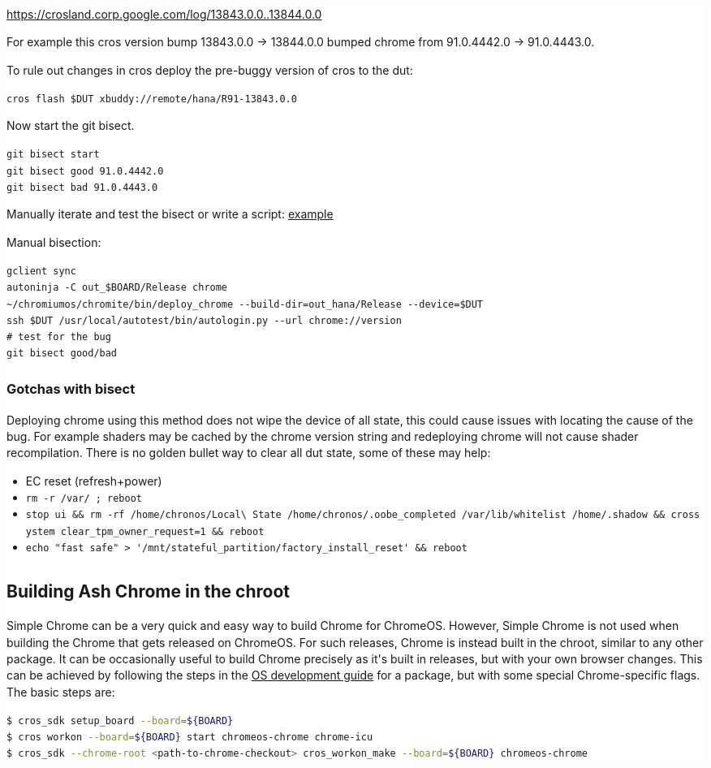 https://crosland.corp.google.com/log/13843.0.0..13844.0.0

For example this cros version bump 13843.0.0 -> 13844.0.0
bumped chrome from 91.0.4442.0 -> 91.0.4443.0.

To rule out changes in cros deploy the pre-buggy version of cros to the dut:

`cros flash $DUT xbuddy://remote/hana/R91-13843.0.0`

Now start the git bisect.

```
git bisect start
git bisect good 91.0.4442.0
git bisect bad 91.0.4443.0
```

Manually iterate and test the bisect or write a script: [example](https://chromium-review.googlesource.com/c/chromiumos/platform/crosutils/+/2995880)

Manual bisection:

```
gclient sync
autoninja -C out_$BOARD/Release chrome
~/chromiumos/chromite/bin/deploy_chrome --build-dir=out_hana/Release --device=$DUT
ssh $DUT /usr/local/autotest/bin/autologin.py --url chrome://version
# test for the bug
git bisect good/bad
```

### Gotchas with bisect

Deploying chrome using this method does not wipe the device of all state, this
could cause issues with locating the cause of the bug.
For example shaders may be cached by the chrome version string and redeploying
chrome will not cause shader recompilation.
There is no golden bullet way to clear all dut state, some of these may help:

- EC reset (refresh+power)
- `rm -r /var/ ; reboot`
- `stop ui && rm -rf /home/chronos/Local\ State /home/chronos/.oobe_completed /var/lib/whitelist /home/.shadow && crossystem clear_tpm_owner_request=1 && reboot`
- `echo "fast safe" > '/mnt/stateful_partition/factory_install_reset' && reboot`

## Building Ash Chrome in the chroot

Simple Chrome can be a very quick and easy way to build Chrome for ChromeOS.
However, Simple Chrome is not used when building the Chrome that gets released
on ChromeOS. For such releases, Chrome is instead built in the chroot, similar
to any other package. It can be occasionally useful to build Chrome precisely
as it's built in releases, but with your own browser changes. This can be
achieved by following the steps in the [OS development guide] for a package, but
with some special Chrome-specific flags. The basic steps are:

```bash
$ cros_sdk setup_board --board=${BOARD}
$ cros workon --board=${BOARD} start chromeos-chrome chrome-icu
$ cros_sdk --chrome-root <path-to-chrome-checkout> cros_workon_make --board=${BOARD} chromeos-chrome
```


[Custom build directories]: #custom-build-directories
[Updating the version of the ChromeOS SDK]: #updating-the-version-of-the-chromeos-sdk
[Using a custom ChromeOS build]: #using-a-custom-chromeos-build
[custom gclient var]: https://chromium.googlesource.com/chromium/src/+/HEAD/docs/chromeos_build_instructions.md#additional-gclient-setup
[Chrome's builders]: https://www.chromium.org/chromium-os/developer-library/guides/development/chrome-commit-pipeline/
[Command-line flags and environment variables]: #command-line-flags-and-environment-variables
[Deploying Chrome to the user partition]: #deploying-chrome-to-the-user-partition
[Debug builds]: #debug-builds
[Create a bootable USB stick]: #create-a-bootable-usb-stick
[Set up the ChromeOS device]: #set-up-the-chromeos-device
[OS development guide]: https://www.chromium.org/chromium-os/developer-library/guides/development/developer-guide
[Chrome source code and depot_tools]: https://chromium.googlesource.com/chromium/src/+/HEAD/docs/linux/build_instructions.md
[instructions for running tests on Linux]: https://chromium.googlesource.com/chromium/src/+/HEAD/docs/linux/build_instructions.md#Running-test-targets
[update .gclient]: https://chromium.googlesource.com/chromium/src/+/HEAD/docs/chromeos_build_instructions.md#updating-your-gclient-config
[ChromeOS board name]: https://www.chromium.org/chromium-os/developer-information-for-chrome-os-devices
[GN build configuration]: https://www.chromium.org/developers/gn-build-configuration
[quick start guide]: https://gn.googlesource.com/gn/+/HEAD/docs/quick_start.md
[device-specific instructions]: https://www.chromium.org/chromium-os/developer-information-for-chrome-os-devices
[generic instructions]: https://www.chromium.org/a/chromium.org/dev/chromium-os/developer-information-for-chrome-os-devices/generic
[rootfs has been removed]: /chromium-os/developer-library/guides/device/developer-mode/#TOC-Making-changes-to-the-filesystem
[remounted as read-write]: https://www.chromium.org/chromium-os/how-tos-and-troubleshooting/debugging-tips#TOC-Setting-up-the-device
[additional debugging tips]: https://www.chromium.org/chromium-os/how-tos-and-troubleshooting/debugging-tips#TOC-Enabling-core-dumps
[chromite repo]: https://chromium.googlesource.com/chromiumos/chromite/
[issue 437877]: https://crbug.com/403086
[CrOS Flash page]: https://www.chromium.org/chromium-os/developer-library/reference/tools/cros-flash/
[VM]: https://www.chromium.org/chromium-os/developer-library/guides/containers/cros-vm/
[Running a Chrome Google Test binary in the VM]: /chromium-os/developer-library/guides/containers/cros-vm/#Run-a-Chrome-GTest-binary-in-the-VM
[go/shortleash]: https://goto.google.com/shortleash
[debugging tips]: https://www.chromium.org/chromium-os/how-tos-and-troubleshooting/debugging-tips
[chrome build instructions]: https://g3doc.corp.google.com/company/teams/chrome/linux_build_instructions.md
[api-keys]: https://www.chromium.org/developers/how-tos/api-keys
[install-build-deps.py]: https://chromium.googlesource.com/chromium/src/+/HEAD/build/install-build-deps.py
[reclient]: https://github.com/bazelbuild/reclient
[reclient-googlers]: https://goto.google.com/chrome-linux-build#set-up-remote-execution
[Chrome-related logs]: https://chromium.googlesource.com/chromium/src/+/lkgr/docs/chrome_os_logging.md
[crbug.com/360342]: https://crbug.com/360342
[crbug.com/403086]: https://crbug.com/403086
[web_tests_linux.md]: https://chromium.googlesource.com/chromium/src/+/refs/heads/main/docs/testing/web_tests_linux.md
[stack traces]: /chromium-os/developer-library/guides/debugging/stack-traces/
[chromeos-uprev-tester]: https://ci.chromium.org/p/chrome/builders/try/chromeos-uprev-tester
[Shell-less flow]: #shell-less-flow
[ChromeOS Build Instructions]: https://chromium.googlesource.com/chromium/src/+/HEAD/docs/chromeos_build_instructions.md